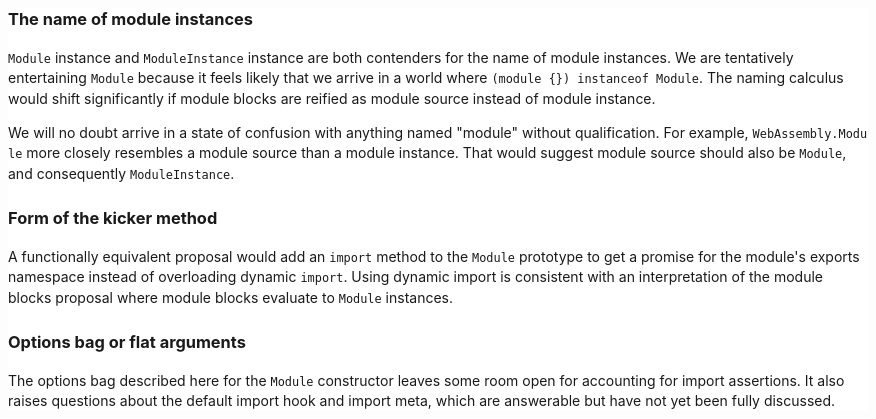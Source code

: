 ### The name of module instances

`Module` instance and `ModuleInstance` instance are both contenders
for the name of module instances.
We are tentatively entertaining `Module` because it feels likely that we arrive
in a world where `(module {}) instanceof Module`.
The naming calculus would shift significantly if module blocks are reified as
module source instead of module instance.

We will no doubt arrive in a state of confusion with anything named "module"
without qualification.
For example, `WebAssembly.Module` more closely resembles a module source than a
module instance.
That would suggest module source should also be `Module`, and consequently
`ModuleInstance`.

### Form of the kicker method

A functionally equivalent proposal would add an `import` method to the `Module`
prototype to get a promise for the module's exports namespace instead of
overloading dynamic `import`.
Using dynamic import is consistent with an interpretation of the module blocks
proposal where module blocks evaluate to `Module` instances.

### Options bag or flat arguments

The options bag described here for the `Module` constructor leaves some
room open for accounting for import assertions.
It also raises questions about the default import hook and import meta,
which are answerable but have not yet been fully discussed.

[module-blocks]: https://github.com/tc39/proposal-js-module-blocks
[trusted-types]: https://w3c.github.io/webappsec-trusted-types/dist/spec/
[0-spec]: https://tc39.es/proposal-compartments/0-module-and-module-source.html


  [name: string | symbol | number]: unknown,
  [name: string | symbol | number]: unknown,